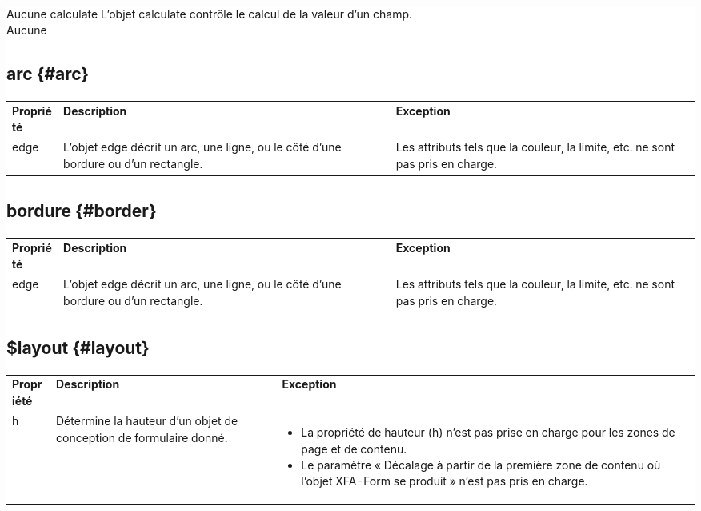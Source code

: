    <td>Aucune</td>
  </tr>
  <tr>
   <td>calculate</td>
   <td>L’objet calculate contrôle le calcul de la valeur d’un champ.<br /> </td>
   <td>Aucune</td>
  </tr>
 </tbody>
</table>

## arc {#arc}

<table>
 <tbody>
  <tr>
   <td><strong>Propriété<strong></strong></strong></td>
   <td><strong>Description<strong></strong></strong></td>
   <td><strong>Exception<strong></strong></strong></td>
  </tr>
  <tr>
   <td>edge</td>
   <td>L’objet edge décrit un arc, une ligne, ou le côté d’une bordure ou d’un rectangle.<br /> </td>
   <td>Les attributs tels que la couleur, la limite, etc. ne sont pas pris en charge. </td>
  </tr>
 </tbody>
</table>

## bordure {#border}

<table>
 <tbody>
  <tr>
   <td><strong>Propriété<strong></strong></strong></td>
   <td><strong>Description<strong></strong></strong></td>
   <td><strong>Exception<strong></strong></strong></td>
  </tr>
  <tr>
   <td>edge</td>
   <td>L’objet edge décrit un arc, une ligne, ou le côté d’une bordure ou d’un rectangle.<br /> </td>
   <td>Les attributs tels que la couleur, la limite, etc. ne sont pas pris en charge. </td>
  </tr>
 </tbody>
</table>

## $layout {#layout}

<table>
 <tbody>
  <tr>
   <td><strong>Propriété</strong></td>
   <td><strong>Description</strong></td>
   <td><strong>Exception</strong></td>
  </tr>
  <tr>
   <td>h</td>
   <td>Détermine la hauteur d’un objet de conception de formulaire donné.<br /> </td>
   <td>
    <ul>
     <li>La propriété de hauteur (h) n’est pas prise en charge pour les zones de page et de contenu. </li>
     <li>Le paramètre « Décalage à partir de la première zone de contenu où l’objet XFA-Form se produit » n’est pas pris en charge.</li>
    </ul> </td>